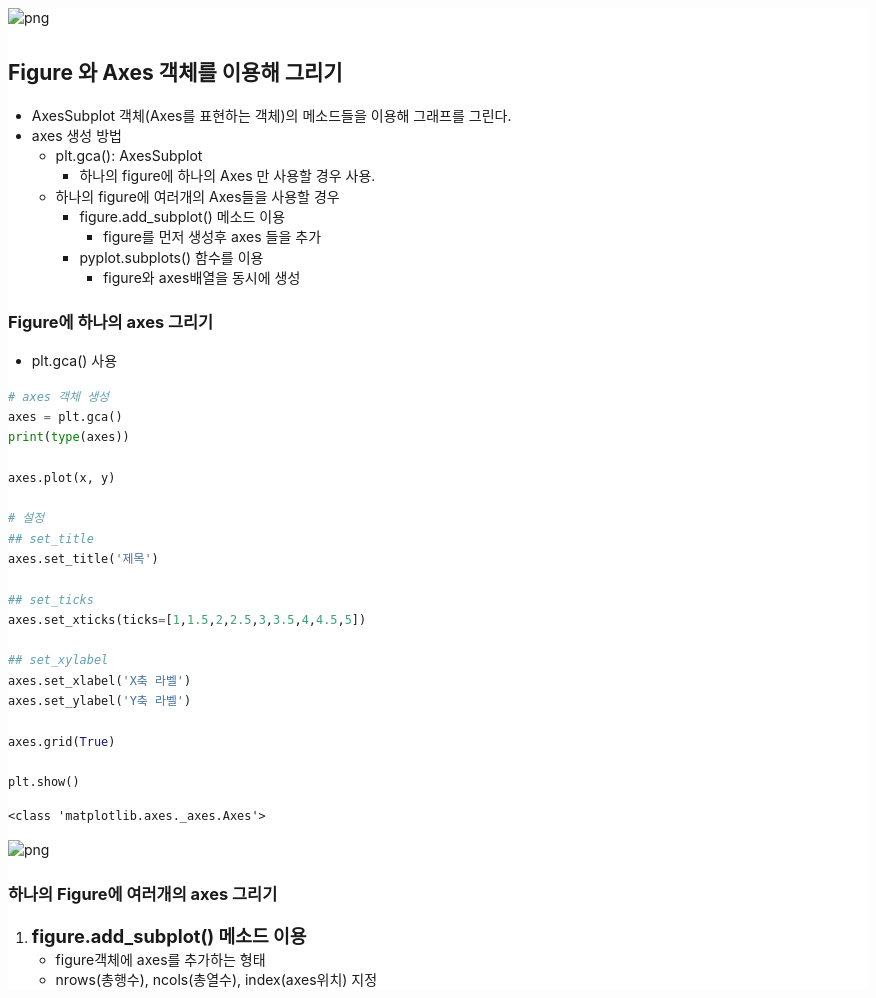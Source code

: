 
    
![png](output_16_0.png)
    


## Figure 와 Axes 객체를 이용해 그리기

- AxesSubplot 객체(Axes를 표현하는 객체)의 메소드들을 이용해 그래프를 그린다.
- axes 생성 방법
    - plt.gca(): AxesSubplot
        - 하나의 figure에 하나의 Axes 만 사용할 경우 사용.
    - 하나의 figure에 여러개의 Axes들을 사용할 경우
        - figure.add_subplot() 메소드 이용
            - figure를 먼저 생성후 axes 들을 추가
        - pyplot.subplots() 함수를 이용
            - figure와 axes배열을 동시에 생성

### Figure에 하나의 axes 그리기
- plt.gca() 사용


```python
# axes 객체 생성
axes = plt.gca()
print(type(axes))

axes.plot(x, y)

# 설정
## set_title
axes.set_title('제목')

## set_ticks
axes.set_xticks(ticks=[1,1.5,2,2.5,3,3.5,4,4.5,5])

## set_xylabel
axes.set_xlabel('X축 라벨')
axes.set_ylabel('Y축 라벨')

axes.grid(True)

plt.show()
```

    <class 'matplotlib.axes._axes.Axes'>
    


    
![png](output_19_1.png)
    


### 하나의 Figure에 여러개의 axes 그리기
1. <b style='font-size:1.3em'>figure.add_subplot() 메소드 이용</b>
    - figure객체에 axes를 추가하는 형태
    - nrows(총행수), ncols(총열수), index(axes위치) 지정
